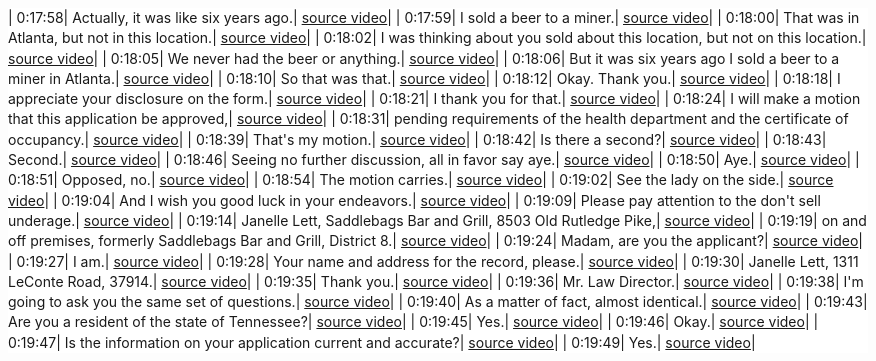 | 0:17:58| Actually, it was like six years ago.| [source video](https://archive.org/details/CoCom170123?start=1078)|
| 0:17:59| I sold a beer to a miner.| [source video](https://archive.org/details/CoCom170123?start=1079)|
| 0:18:00| That was in Atlanta, but not in this location.| [source video](https://archive.org/details/CoCom170123?start=1080)|
| 0:18:02| I was thinking about you sold about this location, but not on this location.| [source video](https://archive.org/details/CoCom170123?start=1082)|
| 0:18:05| We never had the beer or anything.| [source video](https://archive.org/details/CoCom170123?start=1085)|
| 0:18:06| But it was six years ago I sold a beer to a miner in Atlanta.| [source video](https://archive.org/details/CoCom170123?start=1086)|
| 0:18:10| So that was that.| [source video](https://archive.org/details/CoCom170123?start=1090)|
| 0:18:12| Okay. Thank you.| [source video](https://archive.org/details/CoCom170123?start=1092)|
| 0:18:18| I appreciate your disclosure on the form.| [source video](https://archive.org/details/CoCom170123?start=1098)|
| 0:18:21| I thank you for that.| [source video](https://archive.org/details/CoCom170123?start=1101)|
| 0:18:24| I will make a motion that this application be approved,| [source video](https://archive.org/details/CoCom170123?start=1104)|
| 0:18:31| pending requirements of the health department and the certificate of occupancy.| [source video](https://archive.org/details/CoCom170123?start=1111)|
| 0:18:39| That's my motion.| [source video](https://archive.org/details/CoCom170123?start=1119)|
| 0:18:42| Is there a second?| [source video](https://archive.org/details/CoCom170123?start=1122)|
| 0:18:43| Second.| [source video](https://archive.org/details/CoCom170123?start=1123)|
| 0:18:46| Seeing no further discussion, all in favor say aye.| [source video](https://archive.org/details/CoCom170123?start=1126)|
| 0:18:50| Aye.| [source video](https://archive.org/details/CoCom170123?start=1130)|
| 0:18:51| Opposed, no.| [source video](https://archive.org/details/CoCom170123?start=1131)|
| 0:18:54| The motion carries.| [source video](https://archive.org/details/CoCom170123?start=1134)|
| 0:19:02| See the lady on the side.| [source video](https://archive.org/details/CoCom170123?start=1142)|
| 0:19:04| And I wish you good luck in your endeavors.| [source video](https://archive.org/details/CoCom170123?start=1144)|
| 0:19:09| Please pay attention to the don't sell underage.| [source video](https://archive.org/details/CoCom170123?start=1149)|
| 0:19:14| Janelle Lett, Saddlebags Bar and Grill, 8503 Old Rutledge Pike,| [source video](https://archive.org/details/CoCom170123?start=1154)|
| 0:19:19| on and off premises, formerly Saddlebags Bar and Grill, District 8.| [source video](https://archive.org/details/CoCom170123?start=1159)|
| 0:19:24| Madam, are you the applicant?| [source video](https://archive.org/details/CoCom170123?start=1164)|
| 0:19:27| I am.| [source video](https://archive.org/details/CoCom170123?start=1167)|
| 0:19:28| Your name and address for the record, please.| [source video](https://archive.org/details/CoCom170123?start=1168)|
| 0:19:30| Janelle Lett, 1311 LeConte Road, 37914.| [source video](https://archive.org/details/CoCom170123?start=1170)|
| 0:19:35| Thank you.| [source video](https://archive.org/details/CoCom170123?start=1175)|
| 0:19:36| Mr. Law Director.| [source video](https://archive.org/details/CoCom170123?start=1176)|
| 0:19:38| I'm going to ask you the same set of questions.| [source video](https://archive.org/details/CoCom170123?start=1178)|
| 0:19:40| As a matter of fact, almost identical.| [source video](https://archive.org/details/CoCom170123?start=1180)|
| 0:19:43| Are you a resident of the state of Tennessee?| [source video](https://archive.org/details/CoCom170123?start=1183)|
| 0:19:45| Yes.| [source video](https://archive.org/details/CoCom170123?start=1185)|
| 0:19:46| Okay.| [source video](https://archive.org/details/CoCom170123?start=1186)|
| 0:19:47| Is the information on your application current and accurate?| [source video](https://archive.org/details/CoCom170123?start=1187)|
| 0:19:49| Yes.| [source video](https://archive.org/details/CoCom170123?start=1189)|